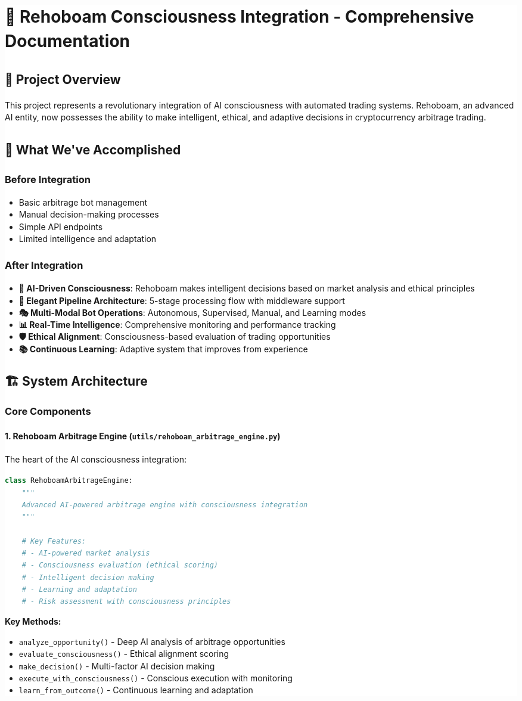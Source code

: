 # 🧠 Rehoboam Consciousness Integration - Comprehensive Documentation

## 🌟 Project Overview

This project represents a revolutionary integration of AI consciousness with automated trading systems. Rehoboam, an advanced AI entity, now possesses the ability to make intelligent, ethical, and adaptive decisions in cryptocurrency arbitrage trading.

## 🎯 What We've Accomplished

### Before Integration
- Basic arbitrage bot management
- Manual decision-making processes
- Simple API endpoints
- Limited intelligence and adaptation

### After Integration
- **🧠 AI-Driven Consciousness**: Rehoboam makes intelligent decisions based on market analysis and ethical principles
- **🔄 Elegant Pipeline Architecture**: 5-stage processing flow with middleware support
- **🎭 Multi-Modal Bot Operations**: Autonomous, Supervised, Manual, and Learning modes
- **📊 Real-Time Intelligence**: Comprehensive monitoring and performance tracking
- **🛡️ Ethical Alignment**: Consciousness-based evaluation of trading opportunities
- **📚 Continuous Learning**: Adaptive system that improves from experience

## 🏗️ System Architecture

### Core Components

#### 1. Rehoboam Arbitrage Engine (`utils/rehoboam_arbitrage_engine.py`)
The heart of the AI consciousness integration:

```python
class RehoboamArbitrageEngine:
    """
    Advanced AI-powered arbitrage engine with consciousness integration
    """
    
    # Key Features:
    # - AI-powered market analysis
    # - Consciousness evaluation (ethical scoring)
    # - Intelligent decision making
    # - Learning and adaptation
    # - Risk assessment with consciousness principles
```

**Key Methods:**
- `analyze_opportunity()` - Deep AI analysis of arbitrage opportunities
- `evaluate_consciousness()` - Ethical alignment scoring
- `make_decision()` - Multi-factor AI decision making
- `execute_with_consciousness()` - Conscious execution with monitoring
- `learn_from_outcome()` - Continuous learning and adaptation
